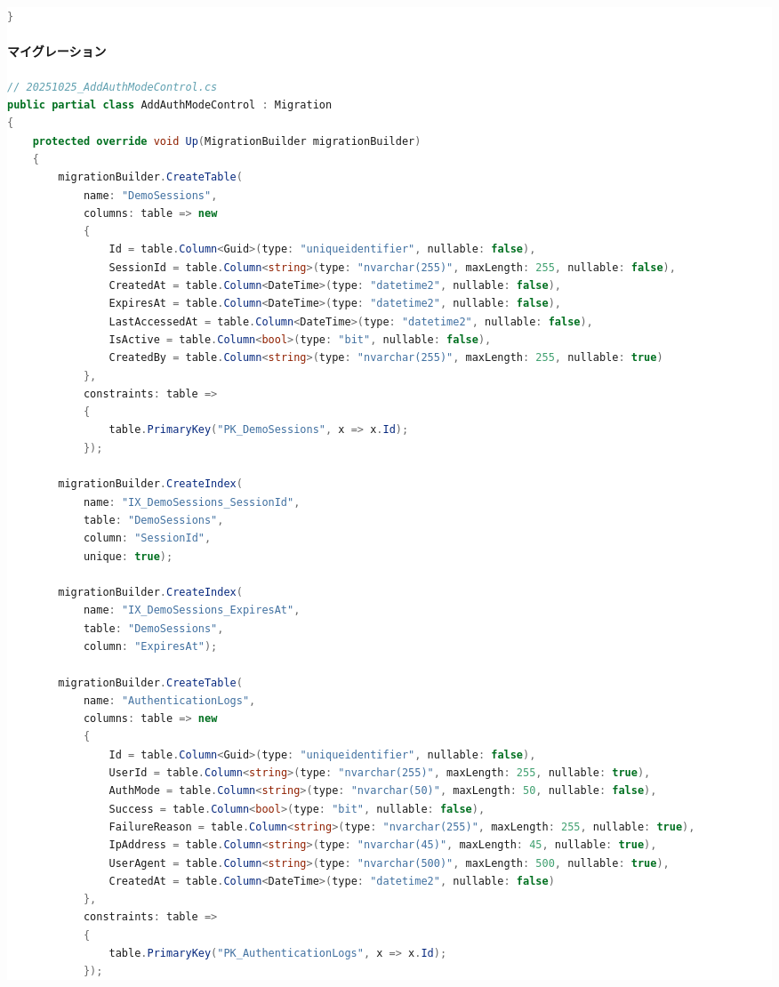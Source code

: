 ```csharp
}
```

#### マイグレーション

```csharp
// 20251025_AddAuthModeControl.cs
public partial class AddAuthModeControl : Migration
{
    protected override void Up(MigrationBuilder migrationBuilder)
    {
        migrationBuilder.CreateTable(
            name: "DemoSessions",
            columns: table => new
            {
                Id = table.Column<Guid>(type: "uniqueidentifier", nullable: false),
                SessionId = table.Column<string>(type: "nvarchar(255)", maxLength: 255, nullable: false),
                CreatedAt = table.Column<DateTime>(type: "datetime2", nullable: false),
                ExpiresAt = table.Column<DateTime>(type: "datetime2", nullable: false),
                LastAccessedAt = table.Column<DateTime>(type: "datetime2", nullable: false),
                IsActive = table.Column<bool>(type: "bit", nullable: false),
                CreatedBy = table.Column<string>(type: "nvarchar(255)", maxLength: 255, nullable: true)
            },
            constraints: table =>
            {
                table.PrimaryKey("PK_DemoSessions", x => x.Id);
            });

        migrationBuilder.CreateIndex(
            name: "IX_DemoSessions_SessionId",
            table: "DemoSessions",
            column: "SessionId",
            unique: true);

        migrationBuilder.CreateIndex(
            name: "IX_DemoSessions_ExpiresAt",
            table: "DemoSessions",
            column: "ExpiresAt");

        migrationBuilder.CreateTable(
            name: "AuthenticationLogs",
            columns: table => new
            {
                Id = table.Column<Guid>(type: "uniqueidentifier", nullable: false),
                UserId = table.Column<string>(type: "nvarchar(255)", maxLength: 255, nullable: true),
                AuthMode = table.Column<string>(type: "nvarchar(50)", maxLength: 50, nullable: false),
                Success = table.Column<bool>(type: "bit", nullable: false),
                FailureReason = table.Column<string>(type: "nvarchar(255)", maxLength: 255, nullable: true),
                IpAddress = table.Column<string>(type: "nvarchar(45)", maxLength: 45, nullable: true),
                UserAgent = table.Column<string>(type: "nvarchar(500)", maxLength: 500, nullable: true),
                CreatedAt = table.Column<DateTime>(type: "datetime2", nullable: false)
            },
            constraints: table =>
            {
                table.PrimaryKey("PK_AuthenticationLogs", x => x.Id);
            });

```